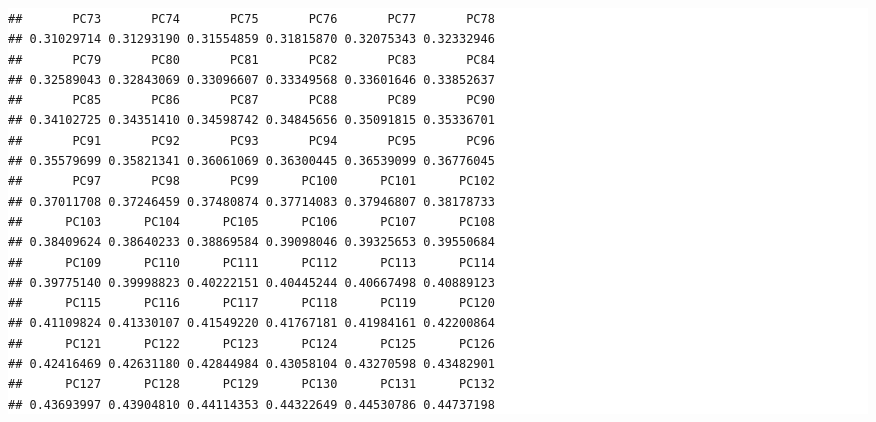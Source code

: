     ##       PC73       PC74       PC75       PC76       PC77       PC78 
    ## 0.31029714 0.31293190 0.31554859 0.31815870 0.32075343 0.32332946 
    ##       PC79       PC80       PC81       PC82       PC83       PC84 
    ## 0.32589043 0.32843069 0.33096607 0.33349568 0.33601646 0.33852637 
    ##       PC85       PC86       PC87       PC88       PC89       PC90 
    ## 0.34102725 0.34351410 0.34598742 0.34845656 0.35091815 0.35336701 
    ##       PC91       PC92       PC93       PC94       PC95       PC96 
    ## 0.35579699 0.35821341 0.36061069 0.36300445 0.36539099 0.36776045 
    ##       PC97       PC98       PC99      PC100      PC101      PC102 
    ## 0.37011708 0.37246459 0.37480874 0.37714083 0.37946807 0.38178733 
    ##      PC103      PC104      PC105      PC106      PC107      PC108 
    ## 0.38409624 0.38640233 0.38869584 0.39098046 0.39325653 0.39550684 
    ##      PC109      PC110      PC111      PC112      PC113      PC114 
    ## 0.39775140 0.39998823 0.40222151 0.40445244 0.40667498 0.40889123 
    ##      PC115      PC116      PC117      PC118      PC119      PC120 
    ## 0.41109824 0.41330107 0.41549220 0.41767181 0.41984161 0.42200864 
    ##      PC121      PC122      PC123      PC124      PC125      PC126 
    ## 0.42416469 0.42631180 0.42844984 0.43058104 0.43270598 0.43482901 
    ##      PC127      PC128      PC129      PC130      PC131      PC132 
    ## 0.43693997 0.43904810 0.44114353 0.44322649 0.44530786 0.44737198 